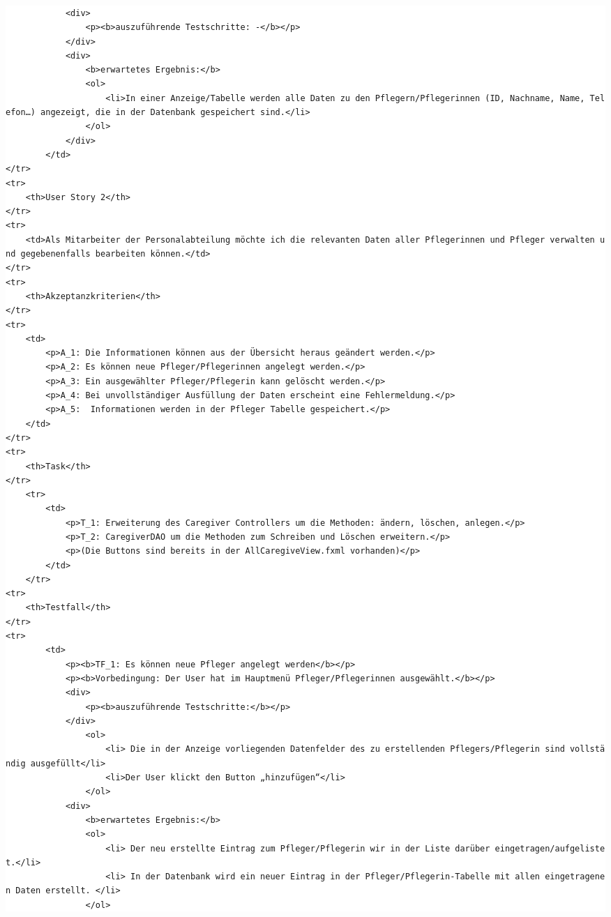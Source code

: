 				<div>
					<p><b>auszuführende Testschritte: -</b></p>
				</div>
				<div>
					<b>erwartetes Ergebnis:</b>
					<ol>
						<li>In einer Anzeige/Tabelle werden alle Daten zu den Pflegern/Pflegerinnen (ID, Nachname, Name, Telefon…) angezeigt, die in der Datenbank gespeichert sind.</li>
					</ol>
				</div>
			</td>
	</tr>
	<tr>
		<th>User Story 2</th>
	</tr>
	<tr>
		<td>Als Mitarbeiter der Personalabteilung möchte ich die relevanten Daten aller Pflegerinnen und Pfleger verwalten und gegebenenfalls bearbeiten können.</td>
	</tr>
	<tr>
		<th>Akzeptanzkriterien</th>
	</tr>
	<tr>
		<td>
			<p>A_1: Die Informationen können aus der Übersicht heraus geändert werden.</p>
			<p>A_2: Es können neue Pfleger/Pflegerinnen angelegt werden.</p>
			<p>A_3: Ein ausgewählter Pfleger/Pflegerin kann gelöscht werden.</p>
			<p>A_4: Bei unvollständiger Ausfüllung der Daten erscheint eine Fehlermeldung.</p>
			<p>A_5:  Informationen werden in der Pfleger Tabelle gespeichert.</p>
		</td>
	</tr>
	<tr>
		<th>Task</th>
	</tr>
		<tr>
			<td>
				<p>T_1: Erweiterung des Caregiver Controllers um die Methoden: ändern, löschen, anlegen.</p>
				<p>T_2: CaregiverDAO um die Methoden zum Schreiben und Löschen erweitern.</p>
				<p>(Die Buttons sind bereits in der AllCaregiveView.fxml vorhanden)</p> 
			</td>
		</tr>
	<tr>
		<th>Testfall</th>
	</tr>
	<tr>
			<td>
				<p><b>TF_1: Es können neue Pfleger angelegt werden</b></p>
				<p><b>Vorbedingung: Der User hat im Hauptmenü Pfleger/Pflegerinnen ausgewählt.</b></p>
				<div>
					<p><b>auszuführende Testschritte:</b></p>
				</div>
					<ol>
						<li> Die in der Anzeige vorliegenden Datenfelder des zu erstellenden Pflegers/Pflegerin sind vollständig ausgefüllt</li>
						<li>Der User klickt den Button „hinzufügen“</li>
					</ol>
				<div>
					<b>erwartetes Ergebnis:</b>
					<ol>
						<li> Der neu erstellte Eintrag zum Pfleger/Pflegerin wir in der Liste darüber eingetragen/aufgelistet.</li>
						<li> In der Datenbank wird ein neuer Eintrag in der Pfleger/Pflegerin-Tabelle mit allen eingetragenen Daten erstellt. </li>
					</ol>